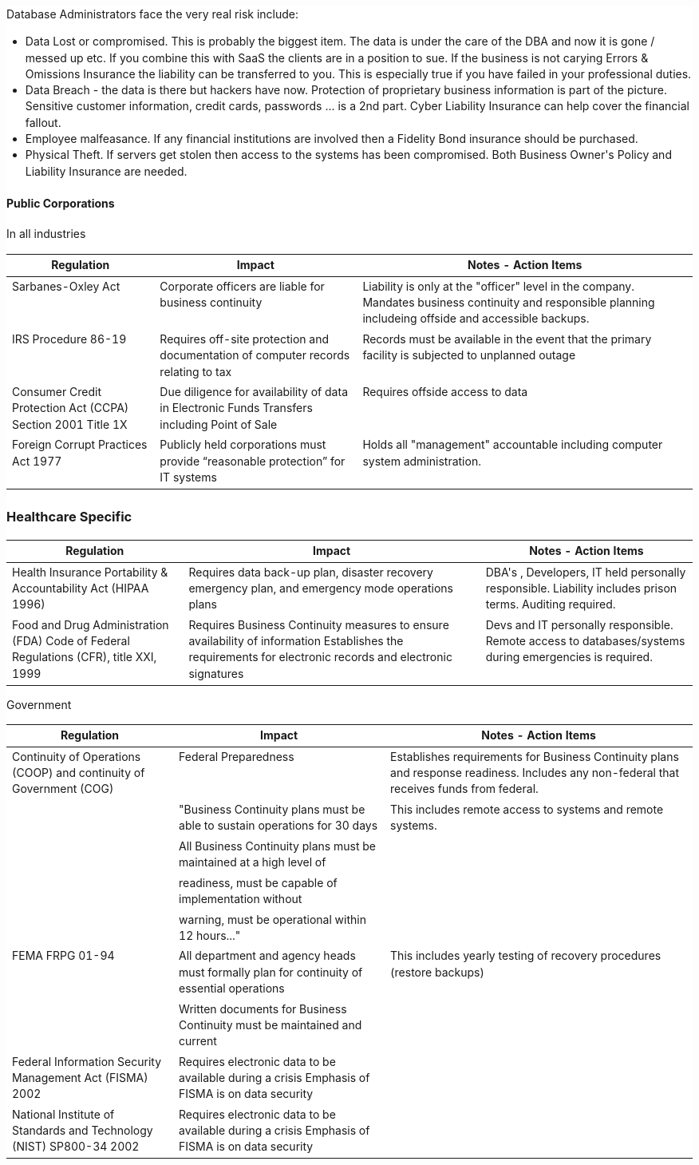 Database Administrators face the very real risk include:

- Data Lost or compromised.  This is probably the biggest item.  The data is under the care of the DBA and now it is gone / messed up etc.  If you combine this with SaaS the clients are in a position to sue.  If the business is
not carying Errors & Omissions Insurance the liability can be transferred to you.  This is especially true if you have failed in your professional duties.
- Data Breach - the data is there but hackers have now.  Protection of proprietary business information is part of the picture.  Sensitive customer information, credit cards, passwords ... is a 2nd part.  Cyber Liability Insurance can
help cover the financial fallout.
- Employee malfeasance.  If any financial institutions are involved then a Fidelity Bond insurance should be purchased.
- Physical Theft.  If servers get stolen then access to the systems has been compromised.  Both Business Owner's Policy and Liability Insurance are needed.


#### Public Corporations

In all industries

Regulation | Impact | Notes - Action Items
-----------|--------|-------------------------------------
Sarbanes-Oxley Act | Corporate officers are liable for business continuity | Liability is only at the "officer" level in the company.  Mandates business continuity and responsible planning includeing offside and accessible backups.
IRS Procedure 86-19 | Requires off-site protection and documentation of computer records relating to tax | Records must be available in the event that the primary facility is subjected to unplanned outage
Consumer Credit Protection Act (CCPA) Section 2001 Title 1X | Due diligence for availability of data in Electronic Funds Transfers including Point of Sale | Requires offside access to data
Foreign Corrupt Practices Act 1977 | Publicly held corporations must provide “reasonable protection” for IT systems | Holds all "management" accountable including computer system administration.


### Healthcare Specific

Regulation | Impact | Notes - Action Items
-----------|--------|-------------------------------------
Health Insurance Portability & Accountability Act (HIPAA 1996) | Requires data back-up plan, disaster recovery emergency plan, and emergency mode operations plans | DBA's , Developers, IT held personally responsible.    Liability includes prison terms.   Auditing required.
Food and Drug Administration (FDA) Code of Federal Regulations (CFR), title XXI, 1999 | Requires Business Continuity measures to ensure availability of information Establishes the requirements for electronic records and electronic signatures | Devs and IT personally responsible.   Remote access to databases/systems during emergencies is required.


Government

Regulation | Impact | Notes - Action Items
-----------|--------|-------------------------------------
Continuity of Operations (COOP) and continuity of Government (COG) | Federal Preparedness | Establishes requirements for Business Continuity plans and response readiness.  Includes any non-federal that receives funds from federal.
&nbsp; | "Business Continuity plans must be able to sustain operations for 30 days |  This includes remote access to systems and remote systems.
&nbsp; | All Business Continuity plans must be maintained at a high level of |
&nbsp; | readiness, must be capable of implementation without |
&nbsp; | warning, must be operational within 12 hours..." |
FEMA FRPG 01-94 | All department and agency heads must formally plan for continuity of essential operations |  This includes yearly testing of recovery procedures (restore backups)
&nbsp; | Written documents for Business Continuity must be maintained and current  | 
Federal Information Security Management Act (FISMA) 2002 | Requires electronic data to be available during a crisis Emphasis of FISMA is on data security
National Institute of Standards and Technology (NIST) SP800-34 2002 | Requires electronic data to be available during a crisis Emphasis of FISMA is on data security